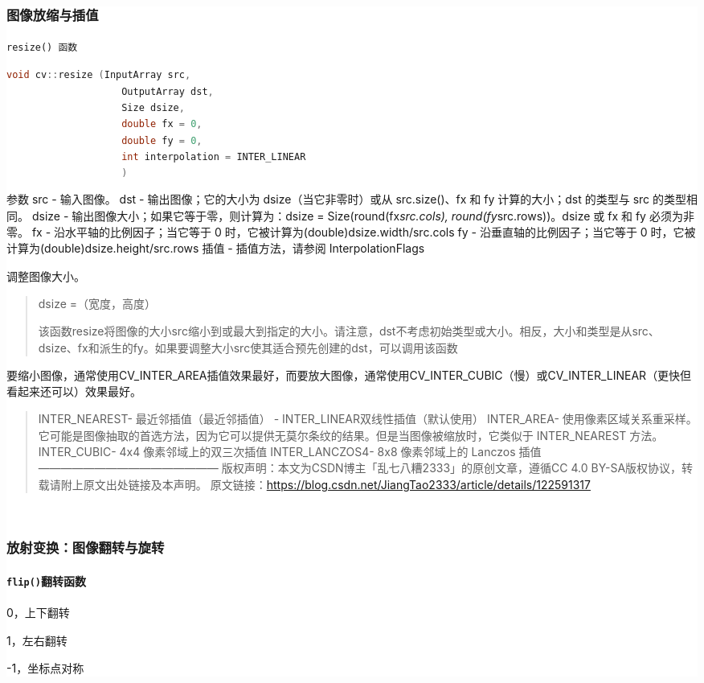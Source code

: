 
### 图像放缩与插值

`resize() 函数`

```c++
void cv::resize (InputArray src,
                    OutputArray dst,
                    Size dsize,
                    double fx = 0,
                    double fy = 0,
                    int interpolation = INTER_LINEAR 
                    )
```

参数
src - 输入图像。
dst - 输出图像；它的大小为 dsize（当它非零时）或从 src.size()、fx 和 fy 计算的大小；dst 的类型与 src 的类型相同。
dsize - 输出图像大小；如果它等于零，则计算为：dsize = Size(round(fx*src.cols), round(fy*src.rows))。dsize 或 fx 和 fy 必须为非零。
fx - 沿水平轴的比例因子；当它等于 0 时，它被计算为(double)dsize.width/src.cols
fy - 沿垂直轴的比例因子；当它等于 0 时，它被计算为(double)dsize.height/src.rows
插值 - 插值方法，请参阅 InterpolationFlags

调整图像大小。

> dsize =（宽度，高度）
>
> 该函数resize将图像的大小src缩小到或最大到指定的大小。请注意，dst不考虑初始类型或大小。相反，大小和类型是从src、dsize、fx和派生的fy。如果要调整大小src使其适合预先创建的dst，可以调用该函数
>

要缩小图像，通常使用CV_INTER_AREA插值效果最好，而要放大图像，通常使用CV_INTER_CUBIC（慢）或CV_INTER_LINEAR（更快但看起来还可以）效果最好。

> INTER_NEAREST- 最近邻插值（最近邻插值） -
> INTER_LINEAR双线性插值（默认使用）
> INTER_AREA- 使用像素区域关系重采样。它可能是图像抽取的首选方法，因为它可以提供无莫尔条纹的结果。但是当图像被缩放时，它类似于 INTER_NEAREST 方法。
> INTER_CUBIC- 4x4 像素邻域上的双三次插值
> INTER_LANCZOS4- 8x8 像素邻域上的 Lanczos 插值
> ————————————————
> 版权声明：本文为CSDN博主「乱七八糟2333」的原创文章，遵循CC 4.0 BY-SA版权协议，转载请附上原文出处链接及本声明。
> 原文链接：https://blog.csdn.net/JiangTao2333/article/details/122591317

![<img src="C:\Users\五三七\AppData\Roaming\Typora\typora-user-images\image-20231003162452661.png" alt="image-20231003162452661" style="zoom:50%;" />](https://img-blog.csdnimg.cn/f535d189f563497db35cffb0d9c64a1b.png)




### 放射变换：图像翻转与旋转

#### `flip()`翻转函数

0，上下翻转

1，左右翻转

-1，坐标点对称
